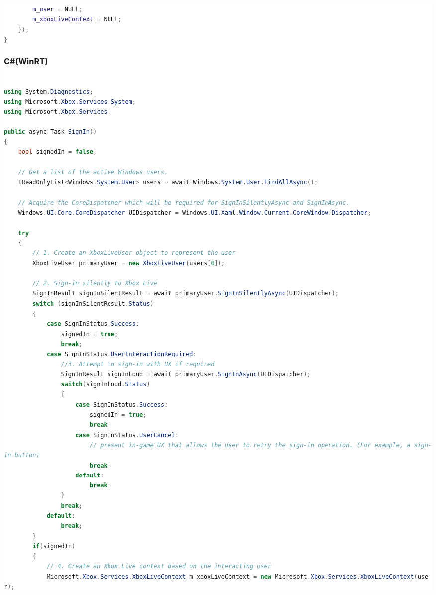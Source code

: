 ```cpp
        m_user = NULL;
        m_xboxLiveContext = NULL;
    });
}

```

### <a name="c-winrt"></a>C#(WinRT)

```csharp

using System.Diagnostics;
using Microsoft.Xbox.Services.System;
using Microsoft.Xbox.Services;

public async Task SignIn()
{
    bool signedIn = false;

    // Get a list of the active Windows users.
    IReadOnlyList<Windows.System.User> users = await Windows.System.User.FindAllAsync();

    // Acquire the CoreDispatcher which will be required for SignInSilentlyAsync and SignInAsync.
    Windows.UI.Core.CoreDispatcher UIDispatcher = Windows.UI.Xaml.Window.Current.CoreWindow.Dispatcher; 

    try
    {
        // 1. Create an XboxLiveUser object to represent the user
        XboxLiveUser primaryUser = new XboxLiveUser(users[0]);

        // 2. Sign-in silently to Xbox Live
        SignInResult signInSilentResult = await primaryUser.SignInSilentlyAsync(UIDispatcher);
        switch (signInSilentResult.Status)
        {
            case SignInStatus.Success:
                signedIn = true;
                break;
            case SignInStatus.UserInteractionRequired:
                //3. Attempt to sign-in with UX if required
                SignInResult signInLoud = await primaryUser.SignInAsync(UIDispatcher);
                switch(signInLoud.Status)
                {
                    case SignInStatus.Success:
                        signedIn = true;
                        break;
                    case SignInStatus.UserCancel:
                        // present in-game UX that allows the user to retry the sign-in operation. (For example, a sign-in button)
                        break;
                    default:
                        break;
                }
                break;
            default:
                break;
        }
        if(signedIn)
        {
            // 4. Create an Xbox Live context based on the interacting user
            Microsoft.Xbox.Services.XboxLiveContext m_xboxLiveContext = new Microsoft.Xbox.Services.XboxLiveContext(user);

```